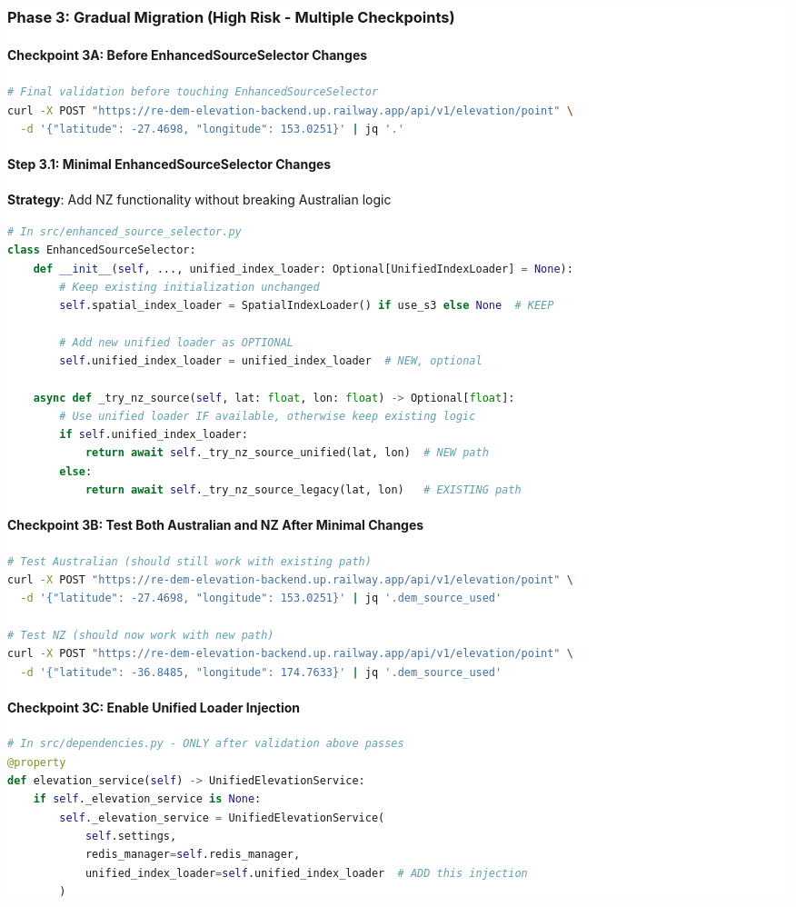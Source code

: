 ### Phase 3: Gradual Migration (High Risk - Multiple Checkpoints)

#### Checkpoint 3A: Before EnhancedSourceSelector Changes
```bash
# Final validation before touching EnhancedSourceSelector
curl -X POST "https://re-dem-elevation-backend.up.railway.app/api/v1/elevation/point" \
  -d '{"latitude": -27.4698, "longitude": 153.0251}' | jq '.'
```

#### Step 3.1: Minimal EnhancedSourceSelector Changes
**Strategy**: Add NZ functionality without breaking Australian logic
```python
# In src/enhanced_source_selector.py
class EnhancedSourceSelector:
    def __init__(self, ..., unified_index_loader: Optional[UnifiedIndexLoader] = None):
        # Keep existing initialization unchanged
        self.spatial_index_loader = SpatialIndexLoader() if use_s3 else None  # KEEP
        
        # Add new unified loader as OPTIONAL
        self.unified_index_loader = unified_index_loader  # NEW, optional
        
    async def _try_nz_source(self, lat: float, lon: float) -> Optional[float]:
        # Use unified loader IF available, otherwise keep existing logic
        if self.unified_index_loader:
            return await self._try_nz_source_unified(lat, lon)  # NEW path
        else:
            return await self._try_nz_source_legacy(lat, lon)   # EXISTING path
```

#### Checkpoint 3B: Test Both Australian and NZ After Minimal Changes
```bash
# Test Australian (should still work with existing path)
curl -X POST "https://re-dem-elevation-backend.up.railway.app/api/v1/elevation/point" \
  -d '{"latitude": -27.4698, "longitude": 153.0251}' | jq '.dem_source_used'

# Test NZ (should now work with new path)
curl -X POST "https://re-dem-elevation-backend.up.railway.app/api/v1/elevation/point" \
  -d '{"latitude": -36.8485, "longitude": 174.7633}' | jq '.dem_source_used'
```

#### Checkpoint 3C: Enable Unified Loader Injection
```python
# In src/dependencies.py - ONLY after validation above passes
@property
def elevation_service(self) -> UnifiedElevationService:
    if self._elevation_service is None:
        self._elevation_service = UnifiedElevationService(
            self.settings, 
            redis_manager=self.redis_manager,
            unified_index_loader=self.unified_index_loader  # ADD this injection
        )
```
